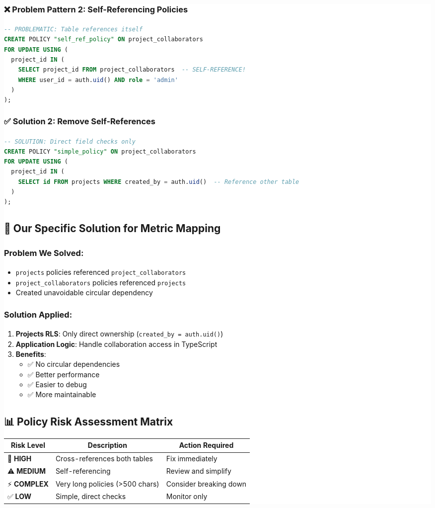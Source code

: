 ### ❌ **Problem Pattern 2: Self-Referencing Policies**
```sql
-- PROBLEMATIC: Table references itself
CREATE POLICY "self_ref_policy" ON project_collaborators
FOR UPDATE USING (
  project_id IN (
    SELECT project_id FROM project_collaborators  -- SELF-REFERENCE!
    WHERE user_id = auth.uid() AND role = 'admin'
  )
);
```

### ✅ **Solution 2: Remove Self-References**
```sql
-- SOLUTION: Direct field checks only
CREATE POLICY "simple_policy" ON project_collaborators
FOR UPDATE USING (
  project_id IN (
    SELECT id FROM projects WHERE created_by = auth.uid()  -- Reference other table
  )
);
```

## 🚨 **Our Specific Solution for Metric Mapping**

### **Problem We Solved**:
- `projects` policies referenced `project_collaborators`
- `project_collaborators` policies referenced `projects`
- Created unavoidable circular dependency

### **Solution Applied**:
1. **Projects RLS**: Only direct ownership (`created_by = auth.uid()`)
2. **Application Logic**: Handle collaboration access in TypeScript
3. **Benefits**: 
   - ✅ No circular dependencies
   - ✅ Better performance
   - ✅ Easier to debug
   - ✅ More maintainable

## 📊 **Policy Risk Assessment Matrix**

| Risk Level | Description | Action Required |
|------------|-------------|-----------------|
| 🔴 **HIGH** | Cross-references both tables | Fix immediately |
| ⚠️  **MEDIUM** | Self-referencing | Review and simplify |
| ⚡ **COMPLEX** | Very long policies (>500 chars) | Consider breaking down |
| ✅ **LOW** | Simple, direct checks | Monitor only |
